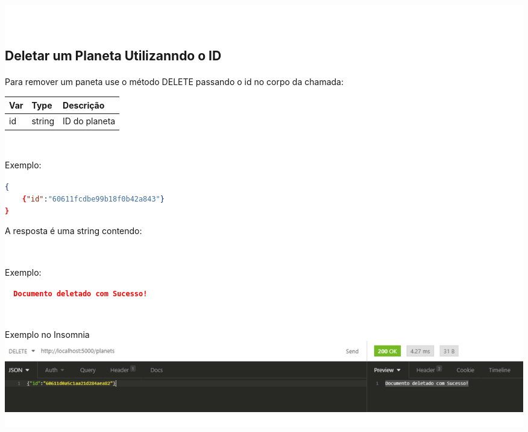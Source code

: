 <br>
<br>

## Deletar um Planeta Utilizanndo o ID ##

Para remover um paneta  use o método DELETE passando o id no corpo da chamada:


Var         | Type        | Descrição
:-------    | :---------  |:---------
id          | string      | ID do planeta

<br>

Exemplo:

```json
{
	{"id":"60611fcdbe99b18f0b42a843"}
}
```

A resposta é uma string contendo:

<br>


Exemplo:
```json
  Documento deletado com Sucesso!
```
</br>

Exemplo no Insomnia
![Delete](images/Delete.PNG)
<br>
<br>

